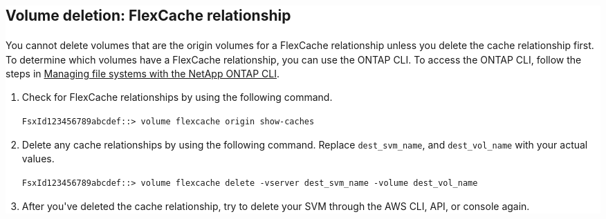 ## Volume deletion: FlexCache relationship<a name="deletion-flexcache"></a>

You cannot delete volumes that are the origin volumes for a FlexCache relationship unless you delete the cache relationship first\. To determine which volumes have a FlexCache relationship, you can use the ONTAP CLI\. To access the ONTAP CLI, follow the steps in [Managing file systems with the NetApp ONTAP CLI](managing-resources-ontap-apps.md#fsxadmin-ontap-cli)\. 

1. Check for FlexCache relationships by using the following command\.

   ```
   FsxId123456789abcdef::> volume flexcache origin show-caches
   ```

1. Delete any cache relationships by using the following command\. Replace `dest_svm_name`, and `dest_vol_name` with your actual values\.

   ```
   FsxId123456789abcdef::> volume flexcache delete -vserver dest_svm_name -volume dest_vol_name
   ```

1. After you've deleted the cache relationship, try to delete your SVM through the AWS CLI, API, or console again\.